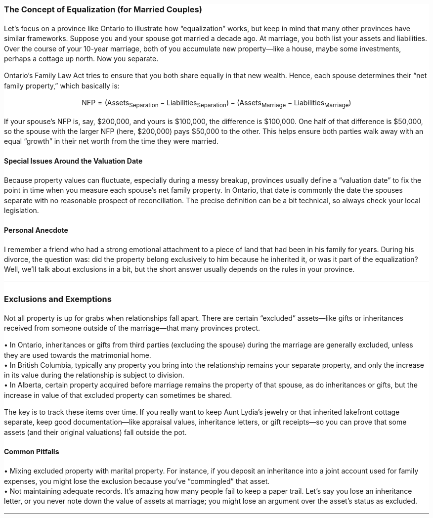 
### The Concept of Equalization (for Married Couples)

Let’s focus on a province like Ontario to illustrate how “equalization” works, but keep in mind that many other provinces have similar frameworks. Suppose you and your spouse got married a decade ago. At marriage, you both list your assets and liabilities. Over the course of your 10-year marriage, both of you accumulate new property—like a house, maybe some investments, perhaps a cottage up north. Now you separate.  

Ontario’s Family Law Act tries to ensure that you both share equally in that new wealth. Hence, each spouse determines their “net family property,” which basically is:

$$
\text{NFP} = \bigl(\text{Assets}_{\text{Separation}} - \text{Liabilities}_{\text{Separation}}\bigr) \;-\; \bigl(\text{Assets}_{\text{Marriage}} - \text{Liabilities}_{\text{Marriage}}\bigr)
$$

If your spouse’s NFP is, say, $200,000, and yours is $100,000, the difference is $100,000. One half of that difference is $50,000, so the spouse with the larger NFP (here, $200,000) pays $50,000 to the other. This helps ensure both parties walk away with an equal “growth” in their net worth from the time they were married.  

#### Special Issues Around the Valuation Date  
Because property values can fluctuate, especially during a messy breakup, provinces usually define a “valuation date” to fix the point in time when you measure each spouse’s net family property. In Ontario, that date is commonly the date the spouses separate with no reasonable prospect of reconciliation. The precise definition can be a bit technical, so always check your local legislation.  

#### Personal Anecdote  
I remember a friend who had a strong emotional attachment to a piece of land that had been in his family for years. During his divorce, the question was: did the property belong exclusively to him because he inherited it, or was it part of the equalization? Well, we’ll talk about exclusions in a bit, but the short answer usually depends on the rules in your province.  

---

### Exclusions and Exemptions

Not all property is up for grabs when relationships fall apart. There are certain “excluded” assets—like gifts or inheritances received from someone outside of the marriage—that many provinces protect.  

• In Ontario, inheritances or gifts from third parties (excluding the spouse) during the marriage are generally excluded, unless they are used towards the matrimonial home.  
• In British Columbia, typically any property you bring into the relationship remains your separate property, and only the increase in its value during the relationship is subject to division.  
• In Alberta, certain property acquired before marriage remains the property of that spouse, as do inheritances or gifts, but the increase in value of that excluded property can sometimes be shared.  

The key is to track these items over time. If you really want to keep Aunt Lydia’s jewelry or that inherited lakefront cottage separate, keep good documentation—like appraisal values, inheritance letters, or gift receipts—so you can prove that some assets (and their original valuations) fall outside the pot.  

#### Common Pitfalls  
• Mixing excluded property with marital property. For instance, if you deposit an inheritance into a joint account used for family expenses, you might lose the exclusion because you’ve “commingled” that asset.  
• Not maintaining adequate records. It’s amazing how many people fail to keep a paper trail. Let’s say you lose an inheritance letter, or you never note down the value of assets at marriage; you might lose an argument over the asset’s status as excluded.  

---